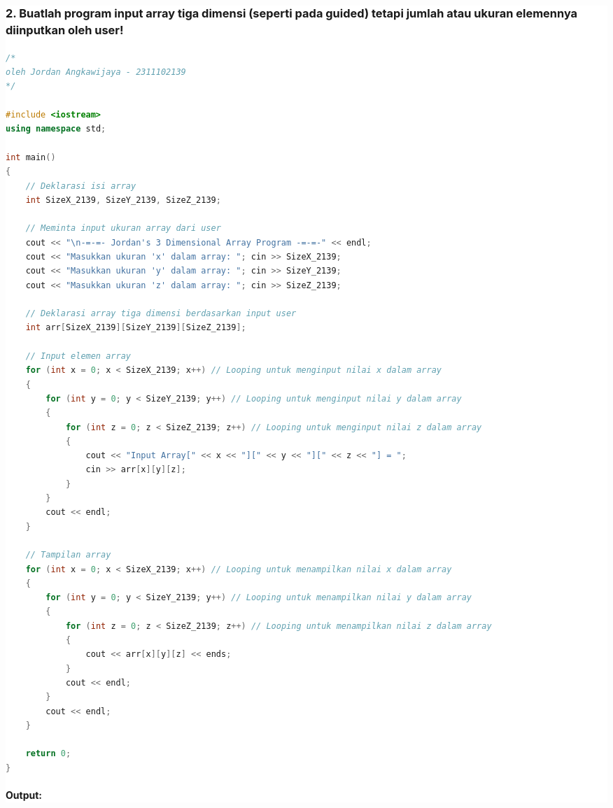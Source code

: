 ### 2. Buatlah program input array tiga dimensi (seperti pada guided) tetapi jumlah atau ukuran elemennya diinputkan oleh user!

```C++
/*
oleh Jordan Angkawijaya - 2311102139
*/

#include <iostream>
using namespace std;

int main()
{
    // Deklarasi isi array
    int SizeX_2139, SizeY_2139, SizeZ_2139;

    // Meminta input ukuran array dari user
    cout << "\n-=-=- Jordan's 3 Dimensional Array Program -=-=-" << endl;
    cout << "Masukkan ukuran 'x' dalam array: "; cin >> SizeX_2139;
    cout << "Masukkan ukuran 'y' dalam array: "; cin >> SizeY_2139;
    cout << "Masukkan ukuran 'z' dalam array: "; cin >> SizeZ_2139;

    // Deklarasi array tiga dimensi berdasarkan input user
    int arr[SizeX_2139][SizeY_2139][SizeZ_2139];

    // Input elemen array
    for (int x = 0; x < SizeX_2139; x++) // Looping untuk menginput nilai x dalam array
    {
        for (int y = 0; y < SizeY_2139; y++) // Looping untuk menginput nilai y dalam array
        {
            for (int z = 0; z < SizeZ_2139; z++) // Looping untuk menginput nilai z dalam array
            {
                cout << "Input Array[" << x << "][" << y << "][" << z << "] = ";
                cin >> arr[x][y][z];
            }
        }
        cout << endl;
    }

    // Tampilan array
    for (int x = 0; x < SizeX_2139; x++) // Looping untuk menampilkan nilai x dalam array
    {
        for (int y = 0; y < SizeY_2139; y++) // Looping untuk menampilkan nilai y dalam array
        {
            for (int z = 0; z < SizeZ_2139; z++) // Looping untuk menampilkan nilai z dalam array
            {
                cout << arr[x][y][z] << ends;
            }
            cout << endl;
        }
        cout << endl;
    }

    return 0;
}
```
#### Output: